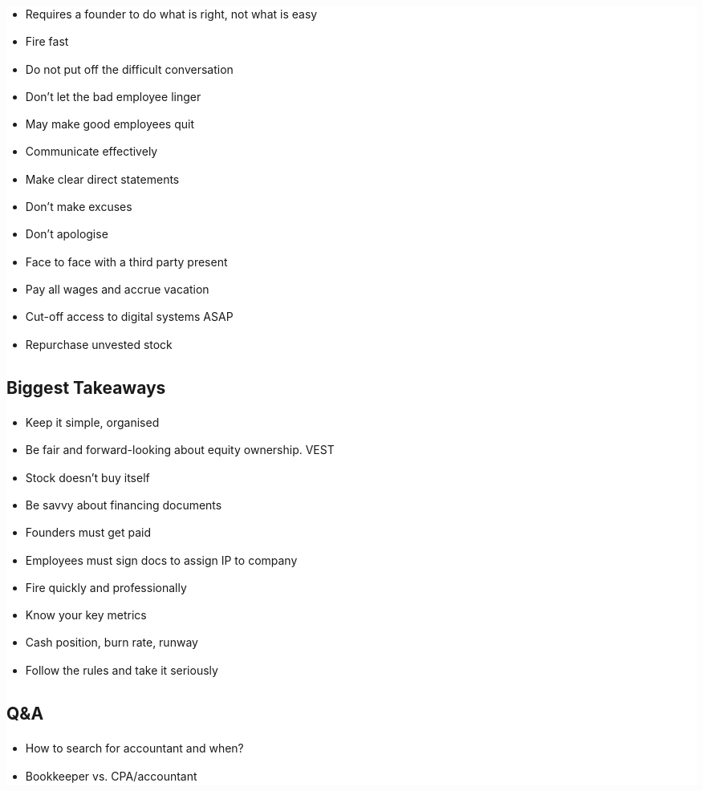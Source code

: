 
- Requires a founder to do what is right, not what is easy
    

- Fire fast
    

- Do not put off the difficult conversation
    
- Don’t let the bad employee linger
    
- May make good employees quit
    

- Communicate effectively
    

- Make clear direct statements
    
- Don’t make excuses
    
- Don’t apologise
    
- Face to face with a third party present
    

- Pay all wages and accrue vacation
    
- Cut-off access to digital systems ASAP
    
- Repurchase unvested stock
    

## Biggest Takeaways

- Keep it simple, organised
    
- Be fair and forward-looking about equity ownership. VEST
    
- Stock doesn’t buy itself
    
- Be savvy about financing documents
    
- Founders must get paid
    
- Employees must sign docs to assign IP to company
    
- Fire quickly and professionally
    
- Know your key metrics
    

- Cash position, burn rate, runway
    

- Follow the rules and take it seriously
    

## Q&A

- How to search for accountant and when?
    

- Bookkeeper vs. CPA/accountant
    

